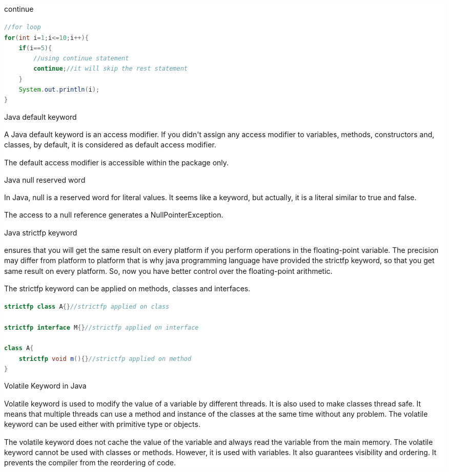 continue

```java
//for loop  
for(int i=1;i<=10;i++){  
    if(i==5){  
        //using continue statement  
        continue;//it will skip the rest statement  
    }  
    System.out.println(i);  
}  
```


Java default keyword

A Java default keyword is an access modifier. If you didn't assign any access modifier to variables, methods, constructors and, classes, by default, it is considered as default access modifier.

The default access modifier is accessible within the package only.

Java null reserved word

In Java, null is a reserved word for literal values. It seems like a keyword, but actually, it is a literal similar to true and false.

The access to a null reference generates a NullPointerException.

Java strictfp keyword 

ensures that you will get the same result on every platform if you perform operations in the floating-point variable. The precision may differ from platform to platform that is why java programming language have provided the strictfp keyword, so that you get same result on every platform. So, now you have better control over the floating-point arithmetic.

The strictfp keyword can be applied on methods, classes and interfaces.

```java
strictfp class A{}//strictfp applied on class  

strictfp interface M{}//strictfp applied on interface  

class A{  
    strictfp void m(){}//strictfp applied on method  
}  
```


Volatile Keyword in Java

Volatile keyword is used to modify the value of a variable by different threads. It is also used to make classes thread safe. It means that multiple threads can use a method and instance of the classes at the same time without any problem. The volatile keyword can be used either with primitive type or objects.

The volatile keyword does not cache the value of the variable and always read the variable from the main memory. The volatile keyword cannot be used with classes or methods. However, it is used with variables. It also guarantees visibility and ordering. It prevents the compiler from the reordering of code.
